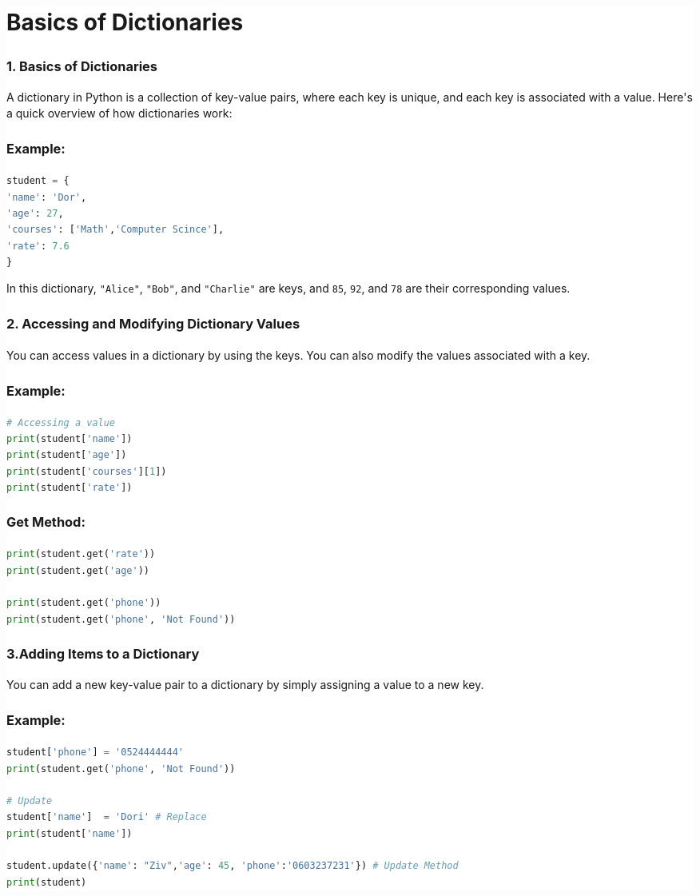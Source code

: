 # Basics of Dictionaries

### 1. Basics of Dictionaries

A dictionary in Python is a collection of key-value pairs, where each key is unique, and each key is associated with a value. Here's a quick overview of how dictionaries work:

### **Example:**

```python
student = {
'name': 'Dor',
'age': 27,
'courses': ['Math','Computer Scince'],
'rate': 7.6
}
```

In this dictionary, `"Alice"`, `"Bob"`, and `"Charlie"` are keys, and `85`, `92`, and `78` are their corresponding values.

### 2. Accessing and Modifying Dictionary Values

You can access values in a dictionary by using the keys. You can also modify the values associated with a key.

### **Example:**

```python
# Accessing a value
print(student['name'])
print(student['age'])
print(student['courses'][1]) 
print(student['rate'])
```

### Get Method:

```python
print(student.get('rate'))
print(student.get('age'))

print(student.get('phone'))
print(student.get('phone', 'Not Found'))
```

### 3.Adding Items to a Dictionary

You can add a new key-value pair to a dictionary by simply assigning a value to a new key.

### **Example:**

```python
student['phone'] = '0524444444'
print(student.get('phone', 'Not Found'))

# Update
student['name']  = 'Dori' # Replace
print(student['name'])

student.update({'name': "Ziv",'age': 45, 'phone':'0603237231'}) # Update Method
print(student)
```
